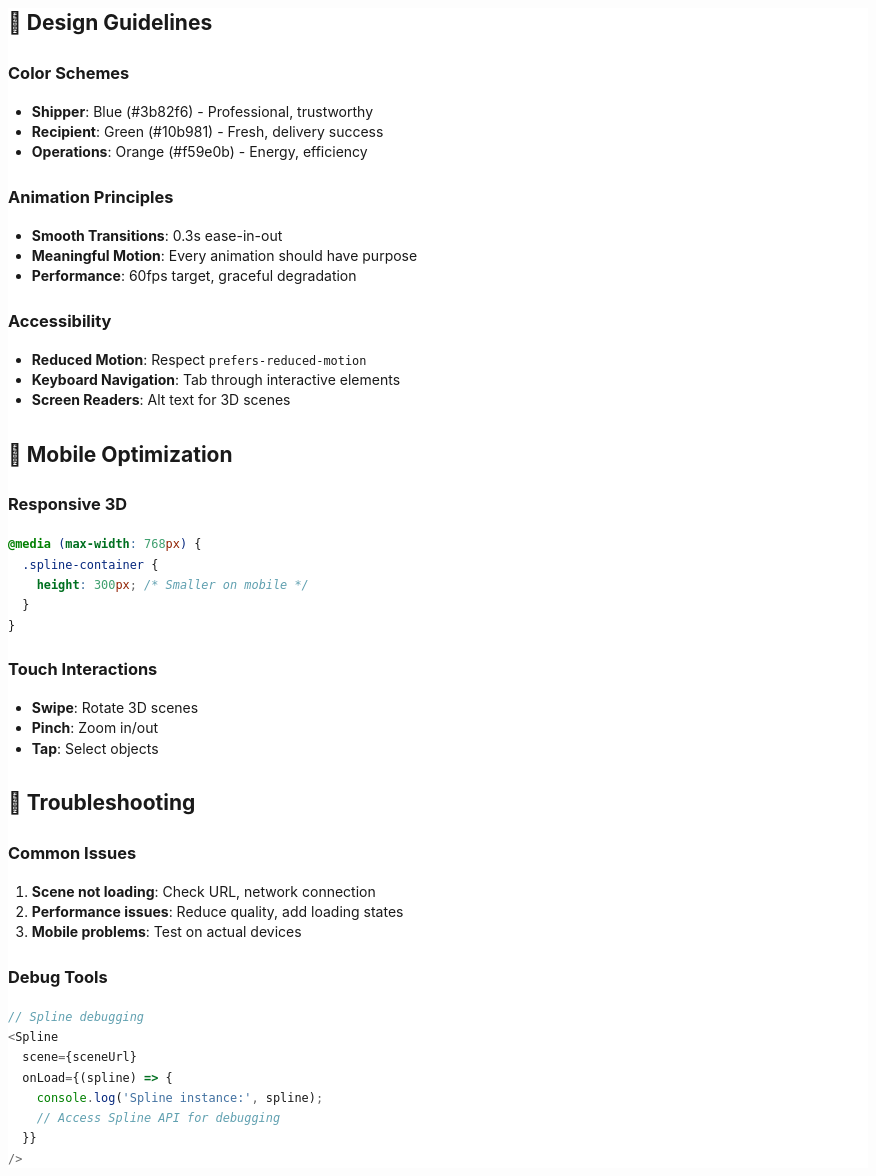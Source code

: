 ## 🎨 **Design Guidelines**

### **Color Schemes**
- **Shipper**: Blue (#3b82f6) - Professional, trustworthy
- **Recipient**: Green (#10b981) - Fresh, delivery success
- **Operations**: Orange (#f59e0b) - Energy, efficiency

### **Animation Principles**
- **Smooth Transitions**: 0.3s ease-in-out
- **Meaningful Motion**: Every animation should have purpose
- **Performance**: 60fps target, graceful degradation

### **Accessibility**
- **Reduced Motion**: Respect `prefers-reduced-motion`
- **Keyboard Navigation**: Tab through interactive elements
- **Screen Readers**: Alt text for 3D scenes

## 📱 **Mobile Optimization**

### **Responsive 3D**
```css
@media (max-width: 768px) {
  .spline-container {
    height: 300px; /* Smaller on mobile */
  }
}
```

### **Touch Interactions**
- **Swipe**: Rotate 3D scenes
- **Pinch**: Zoom in/out
- **Tap**: Select objects

## 🔧 **Troubleshooting**

### **Common Issues**
1. **Scene not loading**: Check URL, network connection
2. **Performance issues**: Reduce quality, add loading states
3. **Mobile problems**: Test on actual devices

### **Debug Tools**
```javascript
// Spline debugging
<Spline
  scene={sceneUrl}
  onLoad={(spline) => {
    console.log('Spline instance:', spline);
    // Access Spline API for debugging
  }}
/>
```
